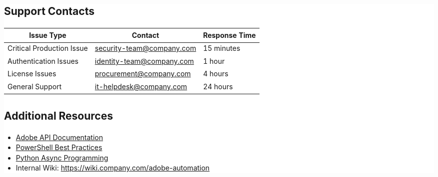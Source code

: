 ## Support Contacts

| Issue Type | Contact | Response Time |
|------------|---------|---------------|
| Critical Production Issue | security-team@company.com | 15 minutes |
| Authentication Issues | identity-team@company.com | 1 hour |
| License Issues | procurement@company.com | 4 hours |
| General Support | it-helpdesk@company.com | 24 hours |

## Additional Resources

- [Adobe API Documentation](https://adobe-apiplatform.github.io/umapi-documentation/)
- [PowerShell Best Practices](https://docs.microsoft.com/powershell/scripting/)
- [Python Async Programming](https://docs.python.org/3/library/asyncio.html)
- Internal Wiki: https://wiki.company.com/adobe-automation